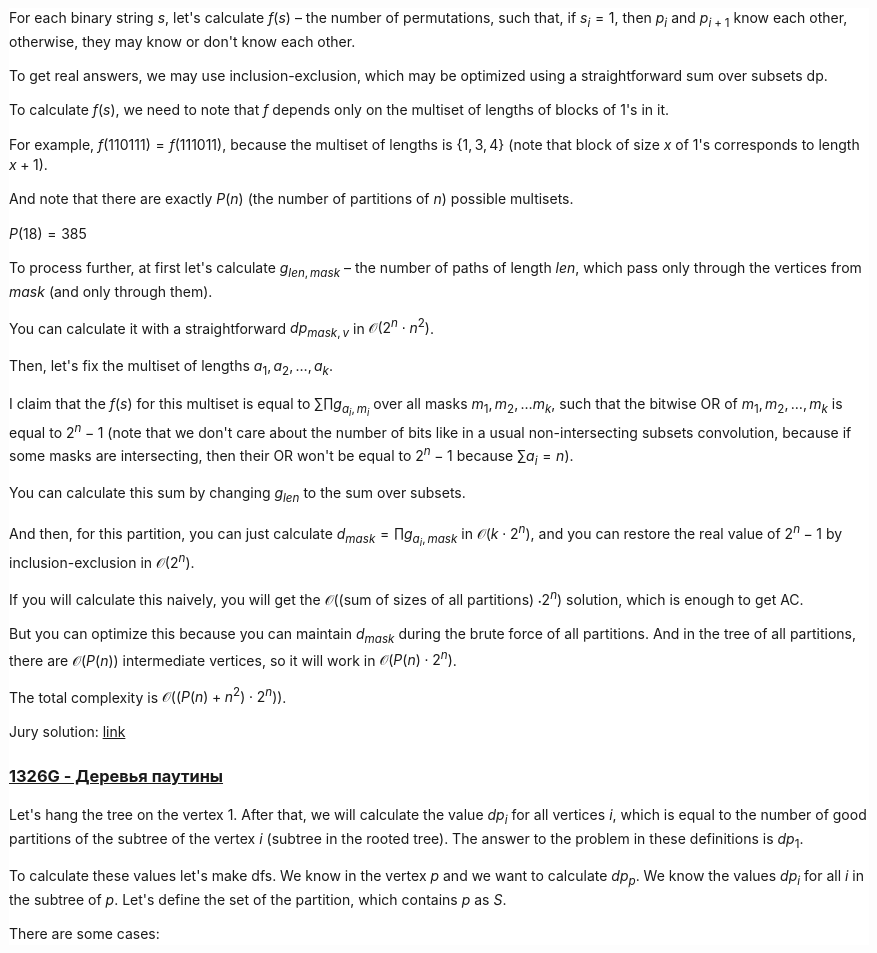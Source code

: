For each binary string $s$, let's calculate $f(s)$ – the number of permutations, such that, if $s_i=1$, then $p_i$ and $p_{i+1}$ know each other, otherwise, they may know or don't know each other.

To get real answers, we may use inclusion-exclusion, which may be optimized using a straightforward sum over subsets dp.

To calculate $f(s)$, we need to note that $f$ depends only on the multiset of lengths of blocks of $1$'s in it.

For example, $f(110111) = f(111011)$, because the multiset of lengths is $\{1, 3, 4\}$ (note that block of size $x$ of $1$'s corresponds to length $x+1$).

And note that there are exactly $P(n)$ (the number of partitions of $n$) possible multisets.

$P(18) = 385$

To process further, at first let's calculate $g_{len, mask}$ – the number of paths of length $len$, which pass only through the vertices from $mask$ (and only through them).

You can calculate it with a straightforward $dp_{mask, v}$ in $\mathcal{O}{(2^n \cdot n^2)}$.

Then, let's fix the multiset of lengths $a_1, a_2, \ldots, a_k$.

I claim that the $f(s)$ for this multiset is equal to $\sum{\prod{g_{a_i, m_i}}}$ over all masks $m_1, m_2, \ldots m_k$, such that the bitwise OR of $m_1, m_2, \ldots, m_k$ is equal to $2^n-1$ (note that we don't care about the number of bits like in a usual non-intersecting subsets convolution, because if some masks are intersecting, then their OR won't be equal to $2^n-1$ because $\sum{a_i} = n$).

You can calculate this sum by changing $g_{len}$ to the sum over subsets.

And then, for this partition, you can just calculate $d_{mask} = \prod{g_{a_i, mask}}$ in $\mathcal{O}{(k \cdot 2^n)}$, and you can restore the real value of $2^n-1$ by inclusion-exclusion in $\mathcal{O}{(2^n)}$.

If you will calculate this naively, you will get the $\mathcal{O}$((sum of sizes of all partitions) $\cdot 2^n)$ solution, which is enough to get AC.

But you can optimize this because you can maintain $d_{mask}$ during the brute force of all partitions. And in the tree of all partitions, there are $\mathcal{O}{(P(n))}$ intermediate vertices, so it will work in $\mathcal{O}{(P(n) \cdot 2^n)}$.

The total complexity is $\mathcal{O}{((P(n) + n^2) \cdot 2^n))}$.

Jury solution: [link](https://codeforces.com/https://pastebin.com/rM7K34EK)

 
### [1326G - Деревья паутины](../problems/G._Spiderweb_Trees.md "Codeforces Global Round 7")

Let's hang the tree on the vertex $1$. After that, we will calculate the value $dp_i$ for all vertices $i$, which is equal to the number of good partitions of the subtree of the vertex $i$ (subtree in the rooted tree). The answer to the problem in these definitions is $dp_1$.

To calculate these values let's make dfs. We know in the vertex $p$ and we want to calculate $dp_p$. We know the values $dp_i$ for all $i$ in the subtree of $p$. Let's define the set of the partition, which contains $p$ as $S$.

There are some cases:
